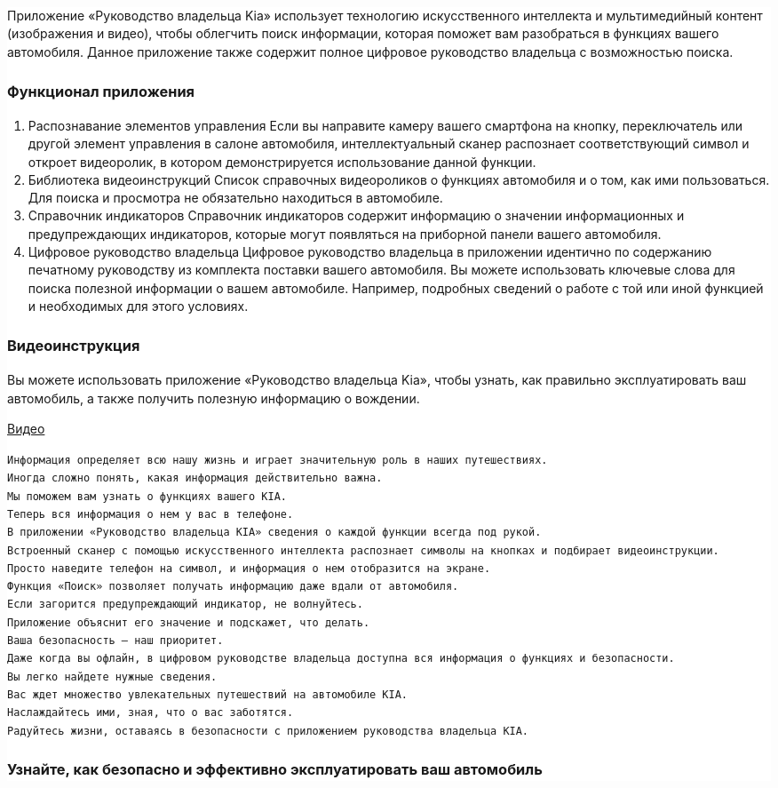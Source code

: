 Приложение «Руководство владельца Kia» использует технологию искусственного интеллекта и мультимедийный контент (изображения и видео), чтобы облегчить поиск информации, которая поможет вам разобраться в функциях вашего автомобиля. Данное приложение также содержит полное цифровое руководство владельца с возможностью поиска.

### Функционал приложения

1. Распознавание элементов управления
Если вы направите камеру вашего смартфона на кнопку, переключатель или другой элемент управления в салоне автомобиля, интеллектуальный сканер распознает соответствующий символ и откроет видеоролик, в котором демонстрируется использование данной функции.
2. Библиотека видеоинструкций
Cписок справочных видеороликов о функциях автомобиля и о том, как ими пользоваться.
Для поиска и просмотра не обязательно находиться в автомобиле.
3. Справочник индикаторов
Справочник индикаторов содержит информацию о значении информационных и предупреждающих индикаторов, которые могут появляться на приборной панели вашего автомобиля.
4. Цифровое руководство владельца
Цифровое руководство владельца в приложении идентично по содержанию печатному руководству из комплекта поставки вашего автомобиля. Вы можете использовать ключевые слова для поиска полезной информации о вашем автомобиле.
Например, подробных сведений о работе с той или иной функцией и необходимых для этого условиях.

### Видеоинструкция

Вы можете использовать приложение «Руководство владельца Kia», чтобы узнать, как правильно эксплуатировать ваш автомобиль, а также получить полезную информацию о вождении.

[Видео](https://youtu.be/rhzF-IGR7ek)

```text
Информация определяет всю нашу жизнь и играет значительную роль в наших путешествиях.
Иногда сложно понять, какая информация действительно важна.
Мы поможем вам узнать о функциях вашего KIA.
Теперь вся информация о нем у вас в телефоне.
В приложении «Руководство владельца KIA» сведения о каждой функции всегда под рукой.
Встроенный сканер с помощью искусственного интеллекта распознает символы на кнопках и подбирает видеоинструкции.
Просто наведите телефон на символ, и информация о нем отобразится на экране.
Функция «Поиск» позволяет получать информацию даже вдали от автомобиля.
Если загорится предупреждающий индикатор, не волнуйтесь.
Приложение объяснит его значение и подскажет, что делать.
Ваша безопасность — наш приоритет.
Даже когда вы офлайн, в цифровом руководстве владельца доступна вся информация о функциях и безопасности.
Вы легко найдете нужные сведения.
Вас ждет множество увлекательных путешествий на автомобиле KIA.
Наслаждайтесь ими, зная, что о вас заботятся.
Радуйтесь жизни, оставаясь в безопасности с приложением руководства владельца KIA.
```

### Узнайте, как безопасно и эффективно эксплуатировать ваш автомобиль
